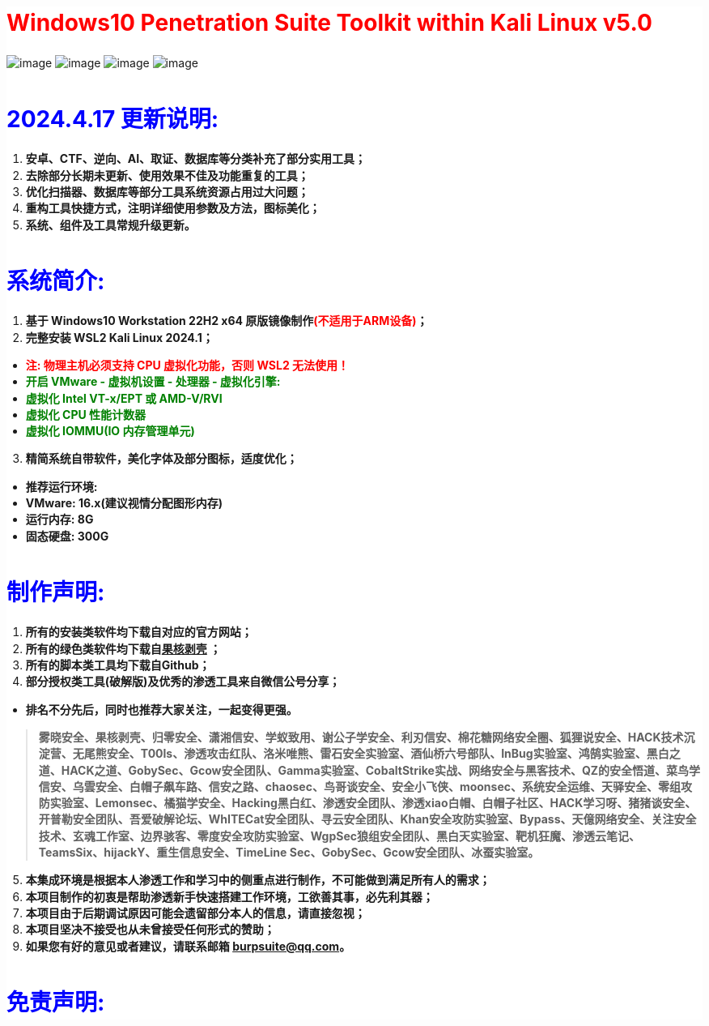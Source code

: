 # <font color=red>**Windows10 Penetration Suite Toolkit within Kali Linux v5.0**</font>
![image](https://img.shields.io/badge/Author-Makoto56-blueviolet.svg) ![image](https://img.shields.io/badge/Platform-Windows-red.svg) ![image](https://img.shields.io/badge/WSL-Kali-9cf.svg) ![image](https://img.shields.io/badge/Property-%E6%AD%A6%E5%99%A8%E5%BA%93-brightgreen.svg)

# <font color=blue>**2024.4.17 更新说明:**</font>

1. **安卓、CTF、逆向、AI、取证、数据库等分类补充了部分实用工具；**
2. **去除部分长期未更新、使用效果不佳及功能重复的工具；**
3. **优化扫描器、数据库等部分工具系统资源占用过大问题；**
4. **重构工具快捷方式，注明详细使用参数及方法，图标美化；**
5. **系统、组件及工具常规升级更新。**

# <font color=blue>**系统简介:**</font>

1. **基于 Windows10 Workstation 22H2 x64 原版镜像制作<font color=red>(不适用于ARM设备)</font>；**
2. **完整安装 WSL2 Kali Linux 2024.1；**
 - <font color=Red>**注: 物理主机必须支持 CPU 虚拟化功能，否则 WSL2 无法使用！**</font>
 - <font color=green>**开启 VMware - 虚拟机设置 - 处理器 - 虚拟化引擎:**</font>
 - <font color=green>**虚拟化 Intel VT-x/EPT 或 AMD-V/RVI**</font>
 - <font color=green>**虚拟化 CPU 性能计数器**</font>
 - <font color=green>**虚拟化 IOMMU(IO 内存管理单元)**</font>
3. **精简系统自带软件，美化字体及部分图标，适度优化；**
 - **推荐运行环境:**
 - **VMware: 16.x(建议视情分配图形内存)**
 - **运行内存: 8G**
 - **固态硬盘: 300G**
# <font color=blue>**制作声明:**</font>

1. **所有的安装类软件均下载自对应的官方网站；**
2. **所有的绿色类软件均下载自[果核剥壳](https://www.ghxi.com) ；**
3. **所有的脚本类工具均下载自Github；**
4. **部分授权类工具(破解版)及优秀的渗透工具来自微信公号分享；**
 - **排名不分先后，同时也推荐大家关注，一起变得更强。**
> **雾晓安全、果核剥壳、归零安全、潇湘信安、学蚁致用、谢公子学安全、利刃信安、棉花糖网络安全圈、狐狸说安全、HACK技术沉淀营、无尾熊安全、T00ls、渗透攻击红队、洛米唯熊、雷石安全实验室、酒仙桥六号部队、InBug实验室、鸿鹄实验室、黑白之道、HACK之道、GobySec、Gcow安全团队、Gamma实验室、CobaltStrike实战、网络安全与黑客技术、QZ的安全悟道、菜鸟学信安、乌雲安全、白帽子飙车路、信安之路、chaosec、鸟哥谈安全、安全小飞侠、moonsec、系统安全运维、天驿安全、零组攻防实验室、Lemonsec、橘猫学安全、Hacking黑白红、渗透安全团队、渗透xiao白帽、白帽子社区、HACK学习呀、猪猪谈安全、开普勒安全团队、吾爱破解论坛、WhITECat安全团队、寻云安全团队、Khan安全攻防实验室、Bypass、天億网络安全、关注安全技术、玄魂工作室、边界骇客、零度安全攻防实验室、WgpSec狼组安全团队、黑白天实验室、靶机狂魔、渗透云笔记、TeamsSix、hijackY、重生信息安全、TimeLine Sec、GobySec、Gcow安全团队、冰蚕实验室。**
5. **本集成环境是根据本人渗透工作和学习中的侧重点进行制作，不可能做到满足所有人的需求；**
6. **本项目制作的初衷是帮助渗透新手快速搭建工作环境，工欲善其事，必先利其器；**
7. **本项目由于后期调试原因可能会遗留部分本人的信息，请直接忽视；**
8. **本项目坚决不接受也从未曾接受任何形式的赞助；**
9. **如果您有好的意见或者建议，请联系邮箱 burpsuite@qq.com。**

# <font color=blue>**免责声明:**</font>
